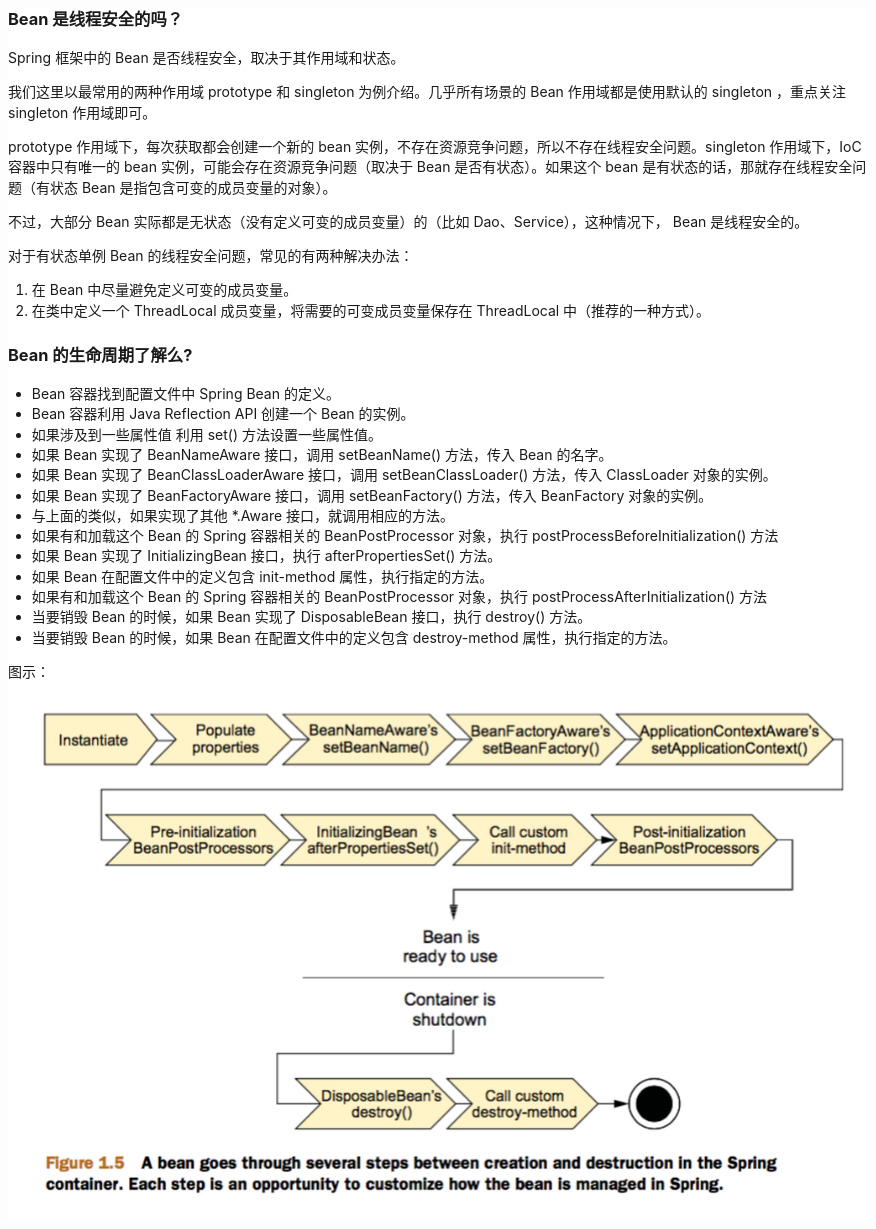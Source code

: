 ### Bean 是线程安全的吗？
Spring 框架中的 Bean 是否线程安全，取决于其作用域和状态。

我们这里以最常用的两种作用域 prototype 和 singleton 为例介绍。几乎所有场景的 Bean 作用域都是使用默认的 singleton ，重点关注 singleton 作用域即可。

prototype 作用域下，每次获取都会创建一个新的 bean 实例，不存在资源竞争问题，所以不存在线程安全问题。singleton 作用域下，IoC 容器中只有唯一的 bean 实例，可能会存在资源竞争问题（取决于 Bean 是否有状态）。如果这个 bean 是有状态的话，那就存在线程安全问题（有状态 Bean 是指包含可变的成员变量的对象）。

不过，大部分 Bean 实际都是无状态（没有定义可变的成员变量）的（比如 Dao、Service），这种情况下， Bean 是线程安全的。

对于有状态单例 Bean 的线程安全问题，常见的有两种解决办法：

1. 在 Bean 中尽量避免定义可变的成员变量。 
2. 在类中定义一个 ThreadLocal 成员变量，将需要的可变成员变量保存在 ThreadLocal 中（推荐的一种方式）。

### Bean 的生命周期了解么?
+ Bean 容器找到配置文件中 Spring Bean 的定义。 
+ Bean 容器利用 Java Reflection API 创建一个 Bean 的实例。 
+ 如果涉及到一些属性值 利用 set() 方法设置一些属性值。 
+ 如果 Bean 实现了 BeanNameAware 接口，调用 setBeanName() 方法，传入 Bean 的名字。 
+ 如果 Bean 实现了 BeanClassLoaderAware 接口，调用 setBeanClassLoader() 方法，传入 ClassLoader 对象的实例。 
+ 如果 Bean 实现了 BeanFactoryAware 接口，调用 setBeanFactory() 方法，传入 BeanFactory 对象的实例。 
+ 与上面的类似，如果实现了其他 *.Aware 接口，就调用相应的方法。 
+ 如果有和加载这个 Bean 的 Spring 容器相关的 BeanPostProcessor 对象，执行 postProcessBeforeInitialization() 方法 
+ 如果 Bean 实现了 InitializingBean 接口，执行 afterPropertiesSet() 方法。 
+ 如果 Bean 在配置文件中的定义包含 init-method 属性，执行指定的方法。 
+ 如果有和加载这个 Bean 的 Spring 容器相关的 BeanPostProcessor 对象，执行 postProcessAfterInitialization() 方法 
+ 当要销毁 Bean 的时候，如果 Bean 实现了 DisposableBean 接口，执行 destroy() 方法。 
+ 当要销毁 Bean 的时候，如果 Bean 在配置文件中的定义包含 destroy-method 属性，执行指定的方法。

图示：

![1732497741320-52752ca2-eb36-4fa1-91d2-427f568f5309.png](./img/dDMDbZCsQYmUc0VD/1732497741320-52752ca2-eb36-4fa1-91d2-427f568f5309-757092.png)
